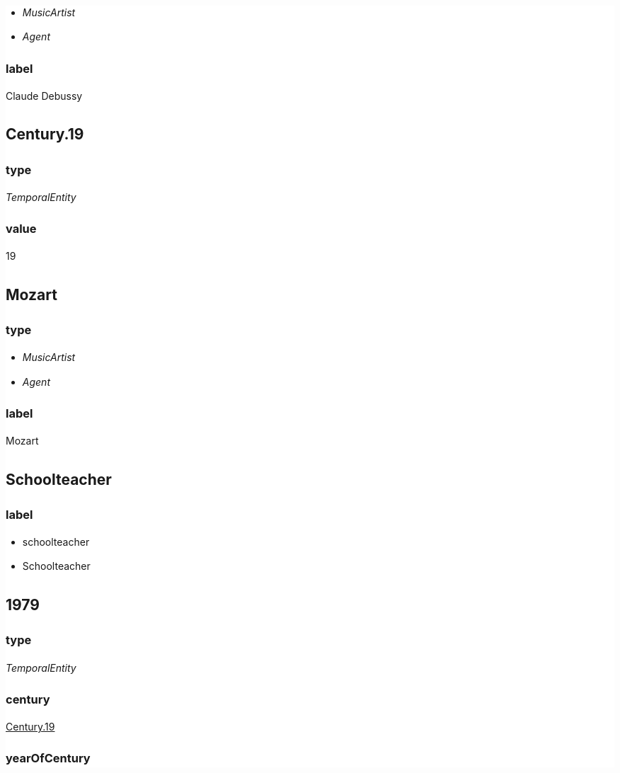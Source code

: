  - *MusicArtist*

 - *Agent*

### label


Claude Debussy

## Century.19

### type


*TemporalEntity*

### value


19

## Mozart

### type

 - *MusicArtist*

 - *Agent*

### label


Mozart

## Schoolteacher

### label

 - schoolteacher

 - Schoolteacher

## 1979

### type


*TemporalEntity*

### century


[Century.19](#Century.19)

### yearOfCentury
